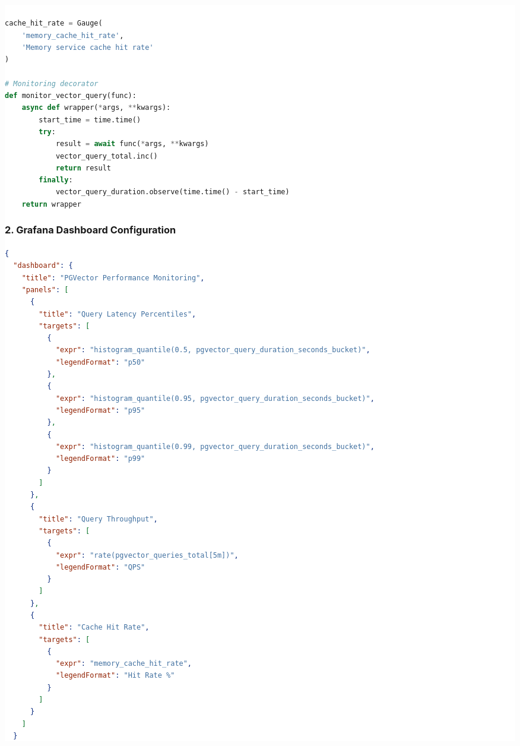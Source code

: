 ```python

cache_hit_rate = Gauge(
    'memory_cache_hit_rate',
    'Memory service cache hit rate'
)

# Monitoring decorator
def monitor_vector_query(func):
    async def wrapper(*args, **kwargs):
        start_time = time.time()
        try:
            result = await func(*args, **kwargs)
            vector_query_total.inc()
            return result
        finally:
            vector_query_duration.observe(time.time() - start_time)
    return wrapper
```

### 2. Grafana Dashboard Configuration

```json
{
  "dashboard": {
    "title": "PGVector Performance Monitoring",
    "panels": [
      {
        "title": "Query Latency Percentiles",
        "targets": [
          {
            "expr": "histogram_quantile(0.5, pgvector_query_duration_seconds_bucket)",
            "legendFormat": "p50"
          },
          {
            "expr": "histogram_quantile(0.95, pgvector_query_duration_seconds_bucket)",
            "legendFormat": "p95"
          },
          {
            "expr": "histogram_quantile(0.99, pgvector_query_duration_seconds_bucket)",
            "legendFormat": "p99"
          }
        ]
      },
      {
        "title": "Query Throughput",
        "targets": [
          {
            "expr": "rate(pgvector_queries_total[5m])",
            "legendFormat": "QPS"
          }
        ]
      },
      {
        "title": "Cache Hit Rate",
        "targets": [
          {
            "expr": "memory_cache_hit_rate",
            "legendFormat": "Hit Rate %"
          }
        ]
      }
    ]
  }
```